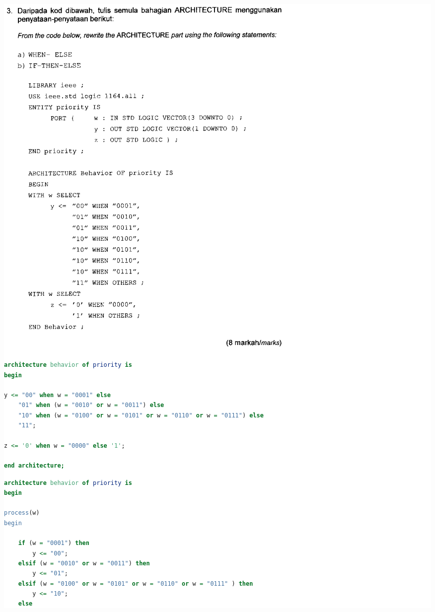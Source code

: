 ![](../images/Pasted%20image%2020250203191100.png)

```vhdl
architecture behavior of priority is
begin

y <= "00" when w = "0001" else
	"01" when (w = "0010" or w = "0011") else
	"10" when (w = "0100" or w = "0101" or w = "0110" or w = "0111") else
	"11";

z <= '0' when w = "0000" else '1';

end architecture;
```

```vhdl
architecture behavior of priority is 
begin

process(w)
begin

	if (w = "0001") then 
		y <= "00";
	elsif (w = "0010" or w = "0011") then
		y <= "01";
	elsif (w = "0100" or w = "0101" or w = "0110" or w = "0111" ) then
		y <= "10";
	else
```